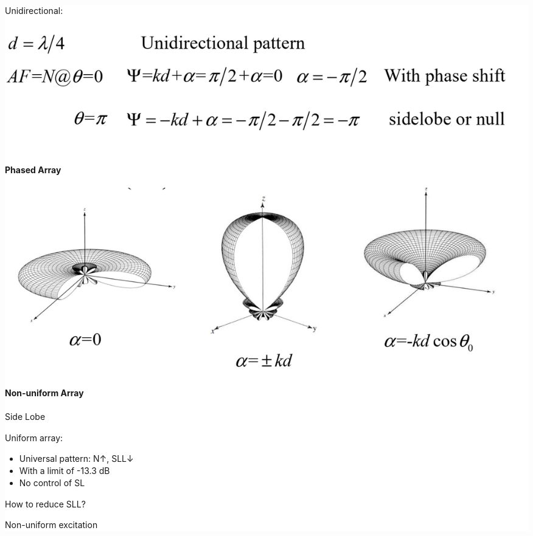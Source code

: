 Unidirectional:

![1717134955235](../images/Antenna/1717134955235.png)

#### Phased Array

![1717135044895](../images/Antenna/1717135044895.png)

#### Non-uniform Array

Side Lobe

Uniform array:
* Universal pattern: N↑, SLL↓ 
* With a limit of -13.3 dB
* No control of SL

How to reduce SLL?

Non-uniform excitation
